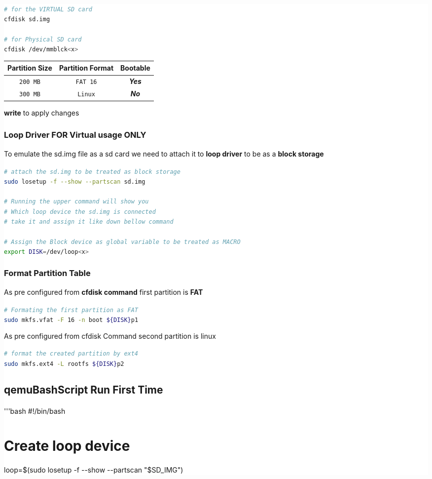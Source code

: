 ```bash
# for the VIRTUAL SD card
cfdisk sd.img

# for Physical SD card
cfdisk /dev/mmblck<x>
```

| Partition Size | Partition Format | Bootable  |
| :------------: | :--------------: | :-------: |
|    `200 MB`    |     `FAT 16`     | ***Yes*** |
|    `300 MB`    |     `Linux`      | ***No***  |

**write** to apply changes

### Loop Driver FOR Virtual usage ONLY

To emulate the sd.img file as a sd card we need to attach it to **loop driver** to be as a **block storage**

```bash
# attach the sd.img to be treated as block storage
sudo losetup -f --show --partscan sd.img

# Running the upper command will show you
# Which loop device the sd.img is connected
# take it and assign it like down bellow command

# Assign the Block device as global variable to be treated as MACRO
export DISK=/dev/loop<x>
```

### Format Partition Table

As pre configured from **cfdisk command** first partition is **FAT**

```bash
# Formating the first partition as FAT
sudo mkfs.vfat -F 16 -n boot ${DISK}p1
```

 As pre configured from cfdisk Command second partition is linux

```bash
# format the created partition by ext4
sudo mkfs.ext4 -L rootfs ${DISK}p2
```
## qemuBashScript Run First Time
'''bash
#!/bin/bash

# Create loop device
loop=$(sudo losetup -f --show --partscan "$SD_IMG")
